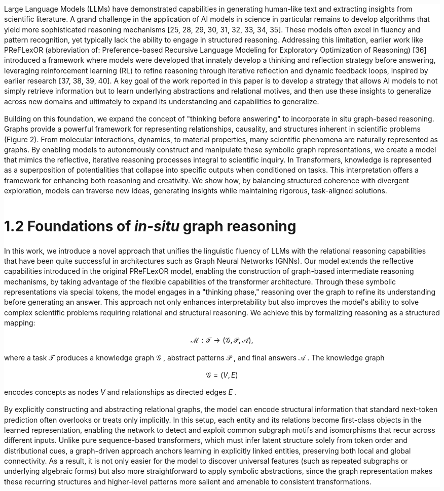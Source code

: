 Large Language Models (LLMs) have demonstrated capabilities in generating human-like text and extracting insights from scientific literature. A grand challenge in the application of AI models in science in particular remains to develop algorithms that yield more sophisticated reasoning mechanisms [25, 28, 29, 30, 31, 32, 33, 34, 35]. These models often excel in fluency and pattern recognition, yet typically lack the ability to engage in structured reasoning. Addressing this limitation, earlier work like PReFLexOR (abbreviation of: Preference-based Recursive Language Modeling for Exploratory Optimization of Reasoning) [36] introduced a framework where models were developed that innately develop a thinking and reflection strategy before answering, leveraging reinforcement learning (RL) to refine reasoning through iterative reflection and dynamic feedback loops, inspired by earlier research [37, 38, 39, 40]. A key goal of the work reported in this paper is to develop a strategy that allows AI models to not simply retrieve information but to learn underlying abstractions and relational motives, and then use these insights to generalize across new domains and ultimately to expand its understanding and capabilities to generalize.

Building on this foundation, we expand the concept of "thinking before answering" to incorporate in situ graph-based reasoning. Graphs provide a powerful framework for representing relationships, causality, and structures inherent in scientific problems (Figure 2). From molecular interactions, dynamics, to material properties, many scientific phenomena are naturally represented as graphs. By enabling models to autonomously construct and manipulate these symbolic graph representations, we create a model that mimics the reflective, iterative reasoning processes integral to scientific inquiry. In Transformers, knowledge is represented as a superposition of potentialities that collapse into specific outputs when conditioned on tasks. This interpretation offers a framework for enhancing both reasoning and creativity. We show how, by balancing structured coherence with divergent exploration, models can traverse new ideas, generating insights while maintaining rigorous, task-aligned solutions.

# 1.2 Foundations of *in-situ* graph reasoning

In this work, we introduce a novel approach that unifies the linguistic fluency of LLMs with the relational reasoning capabilities that have been quite successful in architectures such as Graph Neural Networks (GNNs). Our model extends the reflective capabilities introduced in the original PReFLexOR model, enabling the construction of graph-based intermediate reasoning mechanisms, by taking advantage of the flexible capabilities of the transformer architecture. Through these symbolic representations via special tokens, the model engages in a "thinking phase," reasoning over the graph to refine its understanding before generating an answer. This approach not only enhances interpretability but also improves the model's ability to solve complex scientific problems requiring relational and structural reasoning. We achieve this by formalizing reasoning as a structured mapping:

$$
\mathcal{M} : \mathcal{T} \to (\mathcal{G}, \mathcal{P}, \mathcal{A}), \tag{1}
$$

where a task  $\mathcal T$  produces a knowledge graph  $\mathcal G$ , abstract patterns  $\mathcal P$ , and final answers  $\mathcal A$ . The knowledge graph

$$
\mathcal{G} = (V, E) \tag{2}
$$

encodes concepts as nodes  $V$  and relationships as directed edges  $E$ .

By explicitly constructing and abstracting relational graphs, the model can encode structural information that standard next-token prediction often overlooks or treats only implicitly. In this setup, each entity and its relations become first-class objects in the learned representation, enabling the network to detect and exploit common subgraph motifs and isomorphisms that recur across different inputs. Unlike pure sequence-based transformers, which must infer latent structure solely from token order and distributional cues, a graph-driven approach anchors learning in explicitly linked entities, preserving both local and global connectivity. As a result, it is not only easier for the model to discover universal features (such as repeated subgraphs or underlying algebraic forms) but also more straightforward to apply symbolic abstractions, since the graph representation makes these recurring structures and higher-level patterns more salient and amenable to consistent transformations.
